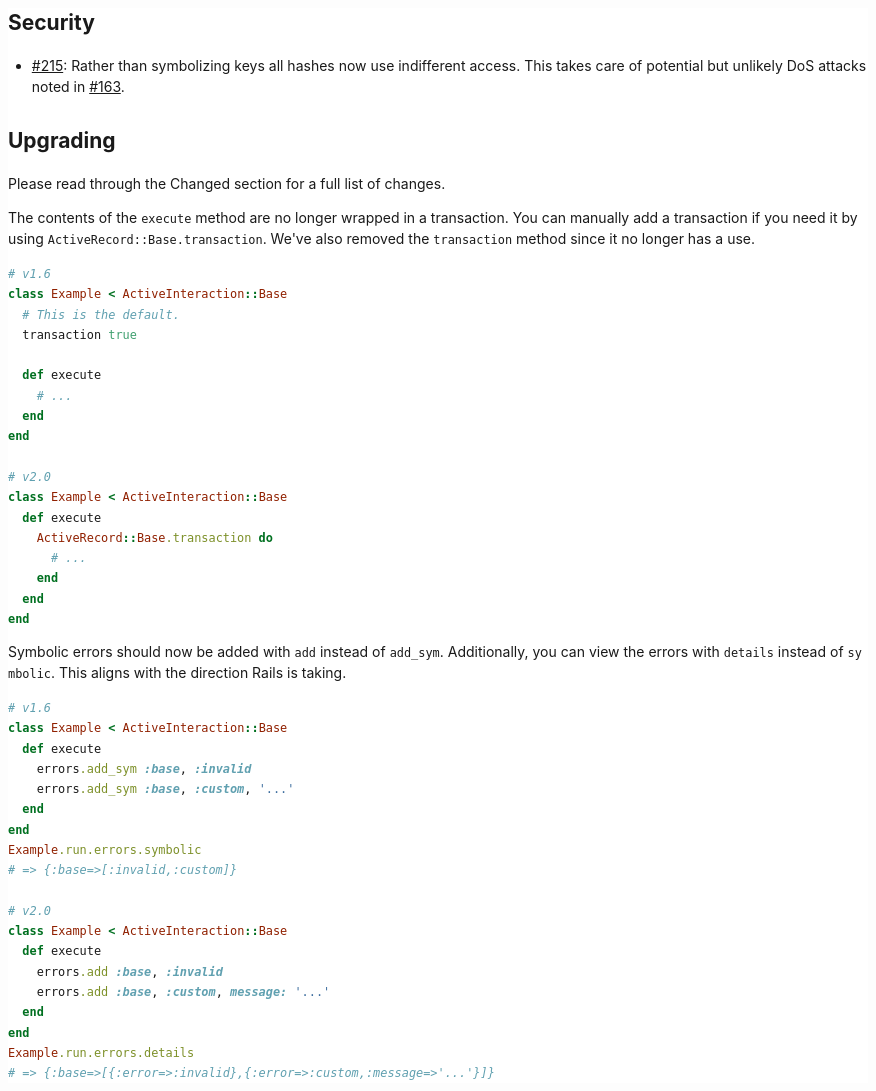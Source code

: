 ## Security

- [#215][]: Rather than symbolizing keys all hashes now use indifferent access.
  This takes care of potential but unlikely DoS attacks noted in [#163][].

## Upgrading

Please read through the Changed section for a full list of changes.

The contents of the `execute` method are no longer wrapped in a transaction. You
can manually add a transaction if you need it by using
`ActiveRecord::Base.transaction`. We've also removed the `transaction` method since
it no longer has a use.

```ruby
# v1.6
class Example < ActiveInteraction::Base
  # This is the default.
  transaction true

  def execute
    # ...
  end
end

# v2.0
class Example < ActiveInteraction::Base
  def execute
    ActiveRecord::Base.transaction do
      # ...
    end
  end
end
```

Symbolic errors should now be added with `add` instead of `add_sym`. Additionally,
you can view the errors with `details` instead of `symbolic`. This aligns with the
direction Rails is taking.

```ruby
# v1.6
class Example < ActiveInteraction::Base
  def execute
    errors.add_sym :base, :invalid
    errors.add_sym :base, :custom, '...'
  end
end
Example.run.errors.symbolic
# => {:base=>[:invalid,:custom]}

# v2.0
class Example < ActiveInteraction::Base
  def execute
    errors.add :base, :invalid
    errors.add :base, :custom, message: '...'
  end
end
Example.run.errors.details
# => {:base=>[{:error=>:invalid},{:error=>:custom,:message=>'...'}]}
```


  [4.0.0]: https://github.com/AaronLasseigne/active_interaction/compare/v3.7.1...v4.0.0
  [3.7.1]: https://github.com/AaronLasseigne/active_interaction/compare/v3.7.0...v3.7.1
  [3.7.0]: https://github.com/AaronLasseigne/active_interaction/compare/v3.6.2...v3.7.0
  [3.6.2]: https://github.com/AaronLasseigne/active_interaction/compare/v3.6.1...v3.6.2
  [3.6.1]: https://github.com/AaronLasseigne/active_interaction/compare/v3.6.0...v3.6.1
  [3.6.0]: https://github.com/AaronLasseigne/active_interaction/compare/v3.5.3...v3.6.0
  [3.5.3]: https://github.com/AaronLasseigne/active_interaction/compare/v3.5.2...v3.5.3
  [3.5.2]: https://github.com/AaronLasseigne/active_interaction/compare/v3.5.1...v3.5.2
  [3.5.1]: https://github.com/AaronLasseigne/active_interaction/compare/v3.5.0...v3.5.1
  [3.5.0]: https://github.com/AaronLasseigne/active_interaction/compare/v3.4.0...v3.5.0
  [3.4.0]: https://github.com/AaronLasseigne/active_interaction/compare/v3.3.0...v3.4.0
  [3.3.0]: https://github.com/AaronLasseigne/active_interaction/compare/v3.2.1...v3.3.0
  [3.2.1]: https://github.com/AaronLasseigne/active_interaction/compare/v3.2.0...v3.2.1
  [3.2.0]: https://github.com/AaronLasseigne/active_interaction/compare/v3.1.1...v3.2.0
  [3.1.1]: https://github.com/AaronLasseigne/active_interaction/compare/v3.1.0...v3.1.1
  [3.1.0]: https://github.com/AaronLasseigne/active_interaction/compare/v3.0.1...v3.1.0
  [3.0.1]: https://github.com/AaronLasseigne/active_interaction/compare/v3.0.0...v3.0.1
  [3.0.0]: https://github.com/AaronLasseigne/active_interaction/compare/v2.2.0...v3.0.0
  [2.2.0]: https://github.com/AaronLasseigne/active_interaction/compare/v2.1.5...v2.2.0
  [2.1.5]: https://github.com/AaronLasseigne/active_interaction/compare/v2.1.4...v2.1.5
  [2.1.4]: https://github.com/AaronLasseigne/active_interaction/compare/v2.1.3...v2.1.4
  [2.1.3]: https://github.com/AaronLasseigne/active_interaction/compare/v2.1.2...v2.1.3
  [2.1.2]: https://github.com/AaronLasseigne/active_interaction/compare/v2.1.1...v2.1.2
  [2.1.1]: https://github.com/AaronLasseigne/active_interaction/compare/v2.1.0...v2.1.1
  [2.1.0]: https://github.com/AaronLasseigne/active_interaction/compare/v2.0.1...v2.1.0
  [2.0.1]: https://github.com/AaronLasseigne/active_interaction/compare/v2.0.0...v2.0.1
  [2.0.0]: https://github.com/AaronLasseigne/active_interaction/compare/v1.6.0...v2.0.0
  [1.6.1]: https://github.com/AaronLasseigne/active_interaction/compare/v1.6.0...v1.6.1
  [1.6.0]: https://github.com/AaronLasseigne/active_interaction/compare/v1.5.1...v1.6.0
  [1.5.1]: https://github.com/AaronLasseigne/active_interaction/compare/v1.5.0...v1.5.1
  [1.5.0]: https://github.com/AaronLasseigne/active_interaction/compare/v1.4.1...v1.5.0
  [1.4.1]: https://github.com/AaronLasseigne/active_interaction/compare/v1.4.0...v1.4.1
  [1.4.0]: https://github.com/AaronLasseigne/active_interaction/compare/v1.3.1...v1.4.0
  [1.3.1]: https://github.com/AaronLasseigne/active_interaction/compare/v1.3.0...v1.3.1
  [1.3.0]: https://github.com/AaronLasseigne/active_interaction/compare/v1.2.5...v1.3.0
  [1.2.5]: https://github.com/AaronLasseigne/active_interaction/compare/v1.2.4...v1.2.5
  [1.2.4]: https://github.com/AaronLasseigne/active_interaction/compare/v1.2.3...v1.2.4
  [1.2.3]: https://github.com/AaronLasseigne/active_interaction/compare/v1.2.2...v1.2.3
  [1.2.2]: https://github.com/AaronLasseigne/active_interaction/compare/v1.2.1...v1.2.2
  [1.2.1]: https://github.com/AaronLasseigne/active_interaction/compare/v1.2.0...v1.2.1
  [1.2.0]: https://github.com/AaronLasseigne/active_interaction/compare/v1.1.7...v1.2.0
  [1.1.7]: https://github.com/AaronLasseigne/active_interaction/compare/v1.1.6...v1.1.7
  [1.1.6]: https://github.com/AaronLasseigne/active_interaction/compare/v1.1.5...v1.1.6
  [1.1.5]: https://github.com/AaronLasseigne/active_interaction/compare/v1.1.4...v1.1.5
  [1.1.4]: https://github.com/AaronLasseigne/active_interaction/compare/v1.1.3...v1.1.4
  [1.1.3]: https://github.com/AaronLasseigne/active_interaction/compare/v1.1.2...v1.1.3
  [1.1.2]: https://github.com/AaronLasseigne/active_interaction/compare/v1.1.1...v1.1.2
  [1.1.1]: https://github.com/AaronLasseigne/active_interaction/compare/v1.1.0...v1.1.1
  [1.1.0]: https://github.com/AaronLasseigne/active_interaction/compare/v1.0.5...v1.1.0
  [1.0.5]: https://github.com/AaronLasseigne/active_interaction/compare/v1.0.4...v1.0.5
  [1.0.4]: https://github.com/AaronLasseigne/active_interaction/compare/v1.0.3...v1.0.4
  [1.0.3]: https://github.com/AaronLasseigne/active_interaction/compare/v1.0.2...v1.0.3
  [1.0.2]: https://github.com/AaronLasseigne/active_interaction/compare/v1.0.1...v1.0.2
  [1.0.1]: https://github.com/AaronLasseigne/active_interaction/compare/v1.0.0...v1.0.1
  [1.0.0]: https://github.com/AaronLasseigne/active_interaction/compare/v0.10.2...v1.0.0
  [0.10.2]: https://github.com/AaronLasseigne/active_interaction/compare/v0.10.1...v0.10.2
  [0.10.1]: https://github.com/AaronLasseigne/active_interaction/compare/v0.10.0...v0.10.1
  [0.10.0]: https://github.com/AaronLasseigne/active_interaction/compare/v0.9.1...v0.10.0
  [0.9.1]: https://github.com/AaronLasseigne/active_interaction/compare/v0.9.0...v0.9.1
  [0.9.0]: https://github.com/AaronLasseigne/active_interaction/compare/v0.8.0...v0.9.0
  [0.8.0]: https://github.com/AaronLasseigne/active_interaction/compare/v0.7.0...v0.8.0
  [0.7.0]: https://github.com/AaronLasseigne/active_interaction/compare/v0.6.1...v0.7.0
  [0.6.1]: https://github.com/AaronLasseigne/active_interaction/compare/v0.6.0...v0.6.1
  [0.6.0]: https://github.com/AaronLasseigne/active_interaction/compare/v0.5.0...v0.6.0
  [0.5.0]: https://github.com/AaronLasseigne/active_interaction/compare/v0.4.0...v0.5.0
  [0.4.0]: https://github.com/AaronLasseigne/active_interaction/compare/v0.3.0...v0.4.0
  [0.3.0]: https://github.com/AaronLasseigne/active_interaction/compare/v0.2.2...v0.3.0
  [0.2.2]: https://github.com/AaronLasseigne/active_interaction/compare/v0.2.1...v0.2.2
  [0.2.1]: https://github.com/AaronLasseigne/active_interaction/compare/v0.2.0...v0.2.1
  [0.2.0]: https://github.com/AaronLasseigne/active_interaction/compare/v0.1.3...v0.2.0
  [0.1.3]: https://github.com/AaronLasseigne/active_interaction/compare/v0.1.2...v0.1.3
  [0.1.2]: https://github.com/AaronLasseigne/active_interaction/compare/v0.1.1...v0.1.2
  [0.1.1]: https://github.com/AaronLasseigne/active_interaction/compare/v0.1.0...v0.1.1
  [0.1.0]: https://github.com/AaronLasseigne/active_interaction/compare/v0.0.0...v0.1.0
  [#20]: https://github.com/AaronLasseigne/active_interaction/issues/20
  [#23]: https://github.com/AaronLasseigne/active_interaction/issues/23
  [#24]: https://github.com/AaronLasseigne/active_interaction/issues/24
  [#27]: https://github.com/AaronLasseigne/active_interaction/issues/27
  [#28]: https://github.com/AaronLasseigne/active_interaction/issues/28
  [#29]: https://github.com/AaronLasseigne/active_interaction/issues/29
  [#30]: https://github.com/AaronLasseigne/active_interaction/issues/30
  [#34]: https://github.com/AaronLasseigne/active_interaction/issues/34
  [#36]: https://github.com/AaronLasseigne/active_interaction/issues/36
  [#37]: https://github.com/AaronLasseigne/active_interaction/issues/37
  [#38]: https://github.com/AaronLasseigne/active_interaction/issues/38
  [#39]: https://github.com/AaronLasseigne/active_interaction/issues/39
  [#40]: https://github.com/AaronLasseigne/active_interaction/issues/40
  [#41]: https://github.com/AaronLasseigne/active_interaction/issues/41
  [#44]: https://github.com/AaronLasseigne/active_interaction/issues/44
  [#45]: https://github.com/AaronLasseigne/active_interaction/issues/45
  [#49]: https://github.com/AaronLasseigne/active_interaction/issues/49
  [#56]: https://github.com/AaronLasseigne/active_interaction/issues/56
  [#57]: https://github.com/AaronLasseigne/active_interaction/issues/57
  [#58]: https://github.com/AaronLasseigne/active_interaction/issues/58
  [#61]: https://github.com/AaronLasseigne/active_interaction/issues/61
  [#66]: https://github.com/AaronLasseigne/active_interaction/issues/66
  [#77]: https://github.com/AaronLasseigne/active_interaction/issues/77
  [#82]: https://github.com/AaronLasseigne/active_interaction/issues/82
  [#84]: https://github.com/AaronLasseigne/active_interaction/issues/84
  [#88]: https://github.com/AaronLasseigne/active_interaction/issues/88
  [#89]: https://github.com/AaronLasseigne/active_interaction/issues/89
  [#90]: https://github.com/AaronLasseigne/active_interaction/issues/90
  [#94]: https://github.com/AaronLasseigne/active_interaction/issues/94
  [#98]: https://github.com/AaronLasseigne/active_interaction/issues/98
  [#102]: https://github.com/AaronLasseigne/active_interaction/issues/102
  [#103]: https://github.com/AaronLasseigne/active_interaction/issues/103
  [#104]: https://github.com/AaronLasseigne/active_interaction/issues/104
  [#106]: https://github.com/AaronLasseigne/active_interaction/issues/106
  [#111]: https://github.com/AaronLasseigne/active_interaction/issues/111
  [#114]: https://github.com/AaronLasseigne/active_interaction/issues/114
  [#115]: https://github.com/AaronLasseigne/active_interaction/issues/115
  [#116]: https://github.com/AaronLasseigne/active_interaction/issues/116
  [#119]: https://github.com/AaronLasseigne/active_interaction/issues/119
  [#122]: https://github.com/AaronLasseigne/active_interaction/issues/122
  [#125]: https://github.com/AaronLasseigne/active_interaction/issues/125
  [#127]: https://github.com/AaronLasseigne/active_interaction/issues/127
  [#128]: https://github.com/AaronLasseigne/active_interaction/issues/128
  [#129]: https://github.com/AaronLasseigne/active_interaction/issues/129
  [#130]: https://github.com/AaronLasseigne/active_interaction/issues/130
  [#134]: https://github.com/AaronLasseigne/active_interaction/issues/134
  [#135]: https://github.com/AaronLasseigne/active_interaction/issues/135
  [#136]: https://github.com/AaronLasseigne/active_interaction/issues/136
  [#138]: https://github.com/AaronLasseigne/active_interaction/issues/138
  [#140]: https://github.com/AaronLasseigne/active_interaction/issues/140
  [#143]: https://github.com/AaronLasseigne/active_interaction/issues/143
  [#153]: https://github.com/AaronLasseigne/active_interaction/issues/153
  [#155]: https://github.com/AaronLasseigne/active_interaction/issues/155
  [#156]: https://github.com/AaronLasseigne/active_interaction/issues/156
  [#163]: https://github.com/AaronLasseigne/active_interaction/issues/163
  [#164]: https://github.com/AaronLasseigne/active_interaction/issues/164
  [#165]: https://github.com/AaronLasseigne/active_interaction/issues/165
  [#173]: https://github.com/AaronLasseigne/active_interaction/issues/173
  [#174]: https://github.com/AaronLasseigne/active_interaction/issues/174
  [#175]: https://github.com/AaronLasseigne/active_interaction/issues/175
  [#178]: https://github.com/AaronLasseigne/active_interaction/issues/178
  [#179]: https://github.com/AaronLasseigne/active_interaction/issues/179
  [#192]: https://github.com/AaronLasseigne/active_interaction/issues/192
  [#196]: https://github.com/AaronLasseigne/active_interaction/issues/196
  [#201]: https://github.com/AaronLasseigne/active_interaction/issues/201
  [#203]: https://github.com/AaronLasseigne/active_interaction/issues/203
  [#206]: https://github.com/AaronLasseigne/active_interaction/issues/206
  [#207]: https://github.com/AaronLasseigne/active_interaction/issues/207
  [#213]: https://github.com/AaronLasseigne/active_interaction/issues/213
  [#214]: https://github.com/AaronLasseigne/active_interaction/issues/214
  [#215]: https://github.com/AaronLasseigne/active_interaction/issues/215
  [#224]: https://github.com/AaronLasseigne/active_interaction/issues/224
  [#235]: https://github.com/AaronLasseigne/active_interaction/issues/235
  [#236]: https://github.com/AaronLasseigne/active_interaction/issues/236
  [#239]: https://github.com/AaronLasseigne/active_interaction/issues/239
  [#244]: https://github.com/AaronLasseigne/active_interaction/issues/244
  [#248]: https://github.com/AaronLasseigne/active_interaction/issues/248
  [#250]: https://github.com/AaronLasseigne/active_interaction/issues/250
  [#256]: https://github.com/AaronLasseigne/active_interaction/issues/256
  [#264]: https://github.com/AaronLasseigne/active_interaction/issues/264
  [#265]: https://github.com/AaronLasseigne/active_interaction/issues/265
  [#269]: https://github.com/AaronLasseigne/active_interaction/issues/269
  [#286]: https://github.com/AaronLasseigne/active_interaction/issues/286
  [#289]: https://github.com/AaronLasseigne/active_interaction/issues/289
  [#295]: https://github.com/AaronLasseigne/active_interaction/issues/295
  [#296]: https://github.com/AaronLasseigne/active_interaction/issues/296
  [#298]: https://github.com/AaronLasseigne/active_interaction/issues/298
  [#303]: https://github.com/AaronLasseigne/active_interaction/issues/303
  [#304]: https://github.com/AaronLasseigne/active_interaction/issues/304
  [#310]: https://github.com/AaronLasseigne/active_interaction/issues/310
  [#311]: https://github.com/AaronLasseigne/active_interaction/issues/311
  [#320]: https://github.com/AaronLasseigne/active_interaction/issues/320
  [#330]: https://github.com/AaronLasseigne/active_interaction/pull/330
  [#332]: https://github.com/AaronLasseigne/active_interaction/pull/332
  [#333]: https://github.com/AaronLasseigne/active_interaction/pull/333
  [#336]: https://github.com/AaronLasseigne/active_interaction/pull/336
  [#344]: https://github.com/AaronLasseigne/active_interaction/pull/344
  [#346]: https://github.com/AaronLasseigne/active_interaction/pull/346
  [#349]: https://github.com/AaronLasseigne/active_interaction/issues/349
  [#357]: https://github.com/AaronLasseigne/active_interaction/issues/357
  [#362]: https://github.com/AaronLasseigne/active_interaction/pull/362
  [#364]: https://github.com/AaronLasseigne/active_interaction/pull/364
  [#365]: https://github.com/AaronLasseigne/active_interaction/pull/365
  [#370]: https://github.com/AaronLasseigne/active_interaction/pull/370
  [#377]: https://github.com/AaronLasseigne/active_interaction/pull/377
  [#383]: https://github.com/AaronLasseigne/active_interaction/pull/383
  [#384]: https://github.com/AaronLasseigne/active_interaction/issues/384
  [#387]: https://github.com/AaronLasseigne/active_interaction/pull/387
  [#408]: https://github.com/AaronLasseigne/active_interaction/issues/408
  [#411]: https://github.com/AaronLasseigne/active_interaction/issues/411
  [#415]: https://github.com/AaronLasseigne/active_interaction/issues/415
  [#417]: https://github.com/AaronLasseigne/active_interaction/issues/417
  [#420]: https://github.com/AaronLasseigne/active_interaction/issues/420
  [#422]: https://github.com/AaronLasseigne/active_interaction/issues/422
  [#425]: https://github.com/AaronLasseigne/active_interaction/issues/425
  [#429]: https://github.com/AaronLasseigne/active_interaction/issues/429
  [#435]: https://github.com/AaronLasseigne/active_interaction/issues/435
  [#454]: https://github.com/AaronLasseigne/active_interaction/pull/454
  [#455]: https://github.com/AaronLasseigne/active_interaction/pull/455
  [#457]: https://github.com/AaronLasseigne/active_interaction/issues/457
  [#392]: https://github.com/AaronLasseigne/active_interaction/issues/392